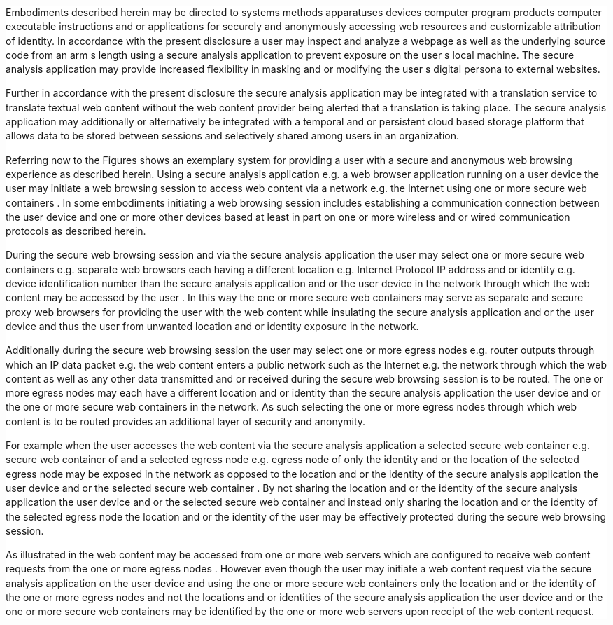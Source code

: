 Embodiments described herein may be directed to systems methods apparatuses devices computer program products computer executable instructions and or applications for securely and anonymously accessing web resources and customizable attribution of identity. In accordance with the present disclosure a user may inspect and analyze a webpage as well as the underlying source code from an arm s length using a secure analysis application to prevent exposure on the user s local machine. The secure analysis application may provide increased flexibility in masking and or modifying the user s digital persona to external websites.

Further in accordance with the present disclosure the secure analysis application may be integrated with a translation service to translate textual web content without the web content provider being alerted that a translation is taking place. The secure analysis application may additionally or alternatively be integrated with a temporal and or persistent cloud based storage platform that allows data to be stored between sessions and selectively shared among users in an organization.

Referring now to the Figures shows an exemplary system for providing a user with a secure and anonymous web browsing experience as described herein. Using a secure analysis application e.g. a web browser application running on a user device the user may initiate a web browsing session to access web content via a network e.g. the Internet using one or more secure web containers . In some embodiments initiating a web browsing session includes establishing a communication connection between the user device and one or more other devices based at least in part on one or more wireless and or wired communication protocols as described herein.

During the secure web browsing session and via the secure analysis application the user may select one or more secure web containers e.g. separate web browsers each having a different location e.g. Internet Protocol IP address and or identity e.g. device identification number than the secure analysis application and or the user device in the network through which the web content may be accessed by the user . In this way the one or more secure web containers may serve as separate and secure proxy web browsers for providing the user with the web content while insulating the secure analysis application and or the user device and thus the user from unwanted location and or identity exposure in the network.

Additionally during the secure web browsing session the user may select one or more egress nodes e.g. router outputs through which an IP data packet e.g. the web content enters a public network such as the Internet e.g. the network through which the web content as well as any other data transmitted and or received during the secure web browsing session is to be routed. The one or more egress nodes may each have a different location and or identity than the secure analysis application the user device and or the one or more secure web containers in the network. As such selecting the one or more egress nodes through which web content is to be routed provides an additional layer of security and anonymity.

For example when the user accesses the web content via the secure analysis application a selected secure web container e.g. secure web container of and a selected egress node e.g. egress node of only the identity and or the location of the selected egress node may be exposed in the network as opposed to the location and or the identity of the secure analysis application the user device and or the selected secure web container . By not sharing the location and or the identity of the secure analysis application the user device and or the selected secure web container and instead only sharing the location and or the identity of the selected egress node the location and or the identity of the user may be effectively protected during the secure web browsing session.

As illustrated in the web content may be accessed from one or more web servers which are configured to receive web content requests from the one or more egress nodes . However even though the user may initiate a web content request via the secure analysis application on the user device and using the one or more secure web containers only the location and or the identity of the one or more egress nodes and not the locations and or identities of the secure analysis application the user device and or the one or more secure web containers may be identified by the one or more web servers upon receipt of the web content request.
